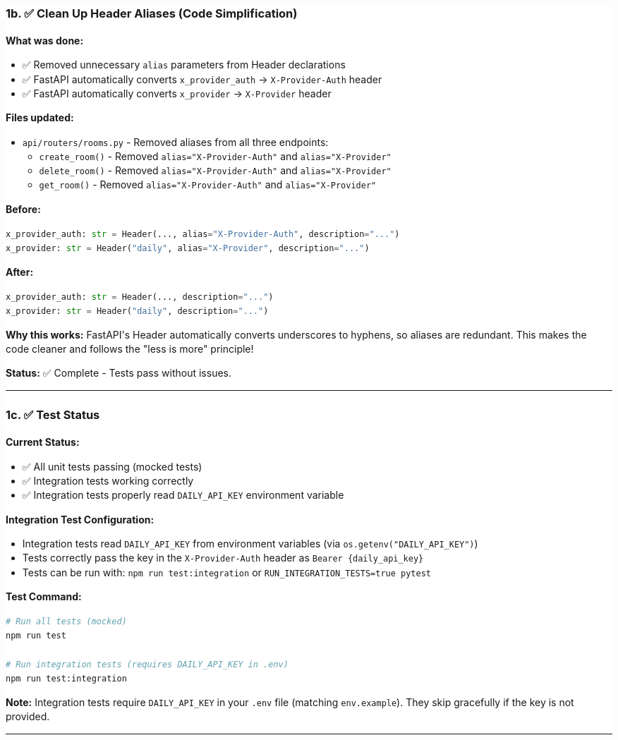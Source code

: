 
### 1b. ✅ Clean Up Header Aliases (Code Simplification)

**What was done:**
- ✅ Removed unnecessary `alias` parameters from Header declarations
- ✅ FastAPI automatically converts `x_provider_auth` → `X-Provider-Auth` header
- ✅ FastAPI automatically converts `x_provider` → `X-Provider` header

**Files updated:**
- `api/routers/rooms.py` - Removed aliases from all three endpoints:
  - `create_room()` - Removed `alias="X-Provider-Auth"` and `alias="X-Provider"`
  - `delete_room()` - Removed `alias="X-Provider-Auth"` and `alias="X-Provider"`
  - `get_room()` - Removed `alias="X-Provider-Auth"` and `alias="X-Provider"`

**Before:**
```python
x_provider_auth: str = Header(..., alias="X-Provider-Auth", description="...")
x_provider: str = Header("daily", alias="X-Provider", description="...")
```

**After:**
```python
x_provider_auth: str = Header(..., description="...")
x_provider: str = Header("daily", description="...")
```

**Why this works:**
FastAPI's Header automatically converts underscores to hyphens, so aliases are redundant. This makes the code cleaner and follows the "less is more" principle!

**Status:** ✅ Complete - Tests pass without issues.

---

### 1c. ✅ Test Status

**Current Status:**
- ✅ All unit tests passing (mocked tests)
- ✅ Integration tests working correctly
- ✅ Integration tests properly read `DAILY_API_KEY` environment variable

**Integration Test Configuration:**
- Integration tests read `DAILY_API_KEY` from environment variables (via `os.getenv("DAILY_API_KEY")`)
- Tests correctly pass the key in the `X-Provider-Auth` header as `Bearer {daily_api_key}`
- Tests can be run with: `npm run test:integration` or `RUN_INTEGRATION_TESTS=true pytest`

**Test Command:**
```bash
# Run all tests (mocked)
npm run test

# Run integration tests (requires DAILY_API_KEY in .env)
npm run test:integration
```

**Note:** Integration tests require `DAILY_API_KEY` in your `.env` file (matching `env.example`). They skip gracefully if the key is not provided.

---